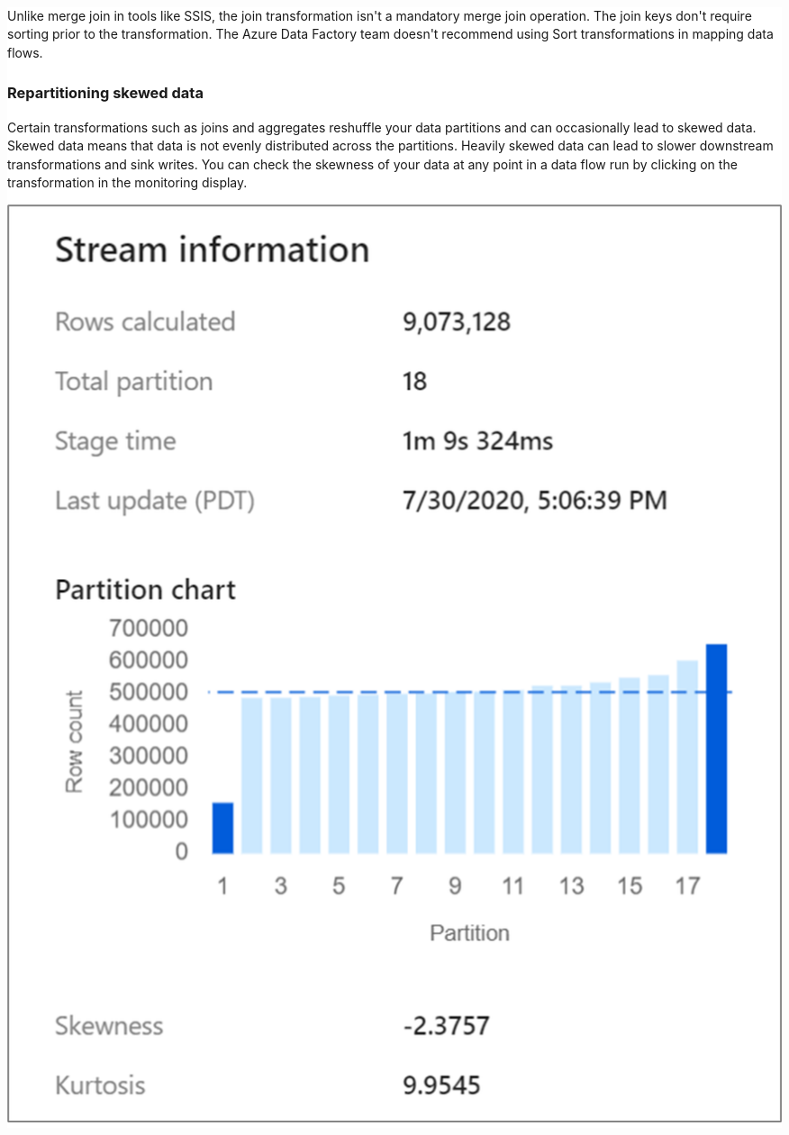 Unlike merge join in tools like SSIS, the join transformation isn't a mandatory merge join operation. The join keys don't require sorting prior to the transformation. The Azure Data Factory team doesn't recommend using Sort transformations in mapping data flows.

### Repartitioning skewed data

Certain transformations such as joins and aggregates reshuffle your data partitions and can occasionally lead to skewed data. Skewed data means that data is not evenly distributed across the partitions. Heavily skewed data can lead to slower downstream transformations and sink writes. You can check the skewness of your data at any point in a data flow run by clicking on the transformation in the monitoring display.

![Skewness and kurtosis](media/data-flow/skewness-kurtosis.png "Skewness and kurtosis")
